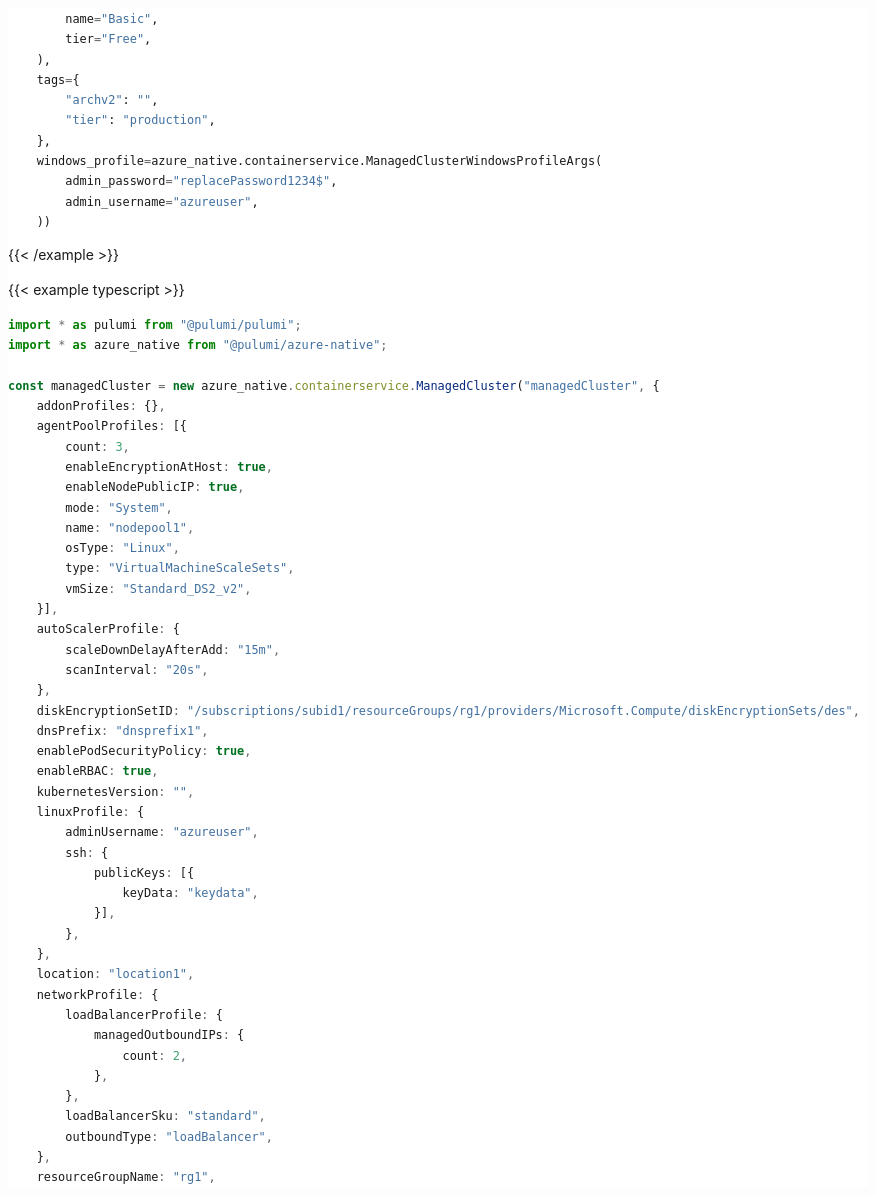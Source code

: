 ```python
        name="Basic",
        tier="Free",
    ),
    tags={
        "archv2": "",
        "tier": "production",
    },
    windows_profile=azure_native.containerservice.ManagedClusterWindowsProfileArgs(
        admin_password="replacePassword1234$",
        admin_username="azureuser",
    ))

```


{{< /example >}}


{{< example typescript >}}


```typescript
import * as pulumi from "@pulumi/pulumi";
import * as azure_native from "@pulumi/azure-native";

const managedCluster = new azure_native.containerservice.ManagedCluster("managedCluster", {
    addonProfiles: {},
    agentPoolProfiles: [{
        count: 3,
        enableEncryptionAtHost: true,
        enableNodePublicIP: true,
        mode: "System",
        name: "nodepool1",
        osType: "Linux",
        type: "VirtualMachineScaleSets",
        vmSize: "Standard_DS2_v2",
    }],
    autoScalerProfile: {
        scaleDownDelayAfterAdd: "15m",
        scanInterval: "20s",
    },
    diskEncryptionSetID: "/subscriptions/subid1/resourceGroups/rg1/providers/Microsoft.Compute/diskEncryptionSets/des",
    dnsPrefix: "dnsprefix1",
    enablePodSecurityPolicy: true,
    enableRBAC: true,
    kubernetesVersion: "",
    linuxProfile: {
        adminUsername: "azureuser",
        ssh: {
            publicKeys: [{
                keyData: "keydata",
            }],
        },
    },
    location: "location1",
    networkProfile: {
        loadBalancerProfile: {
            managedOutboundIPs: {
                count: 2,
            },
        },
        loadBalancerSku: "standard",
        outboundType: "loadBalancer",
    },
    resourceGroupName: "rg1",
```